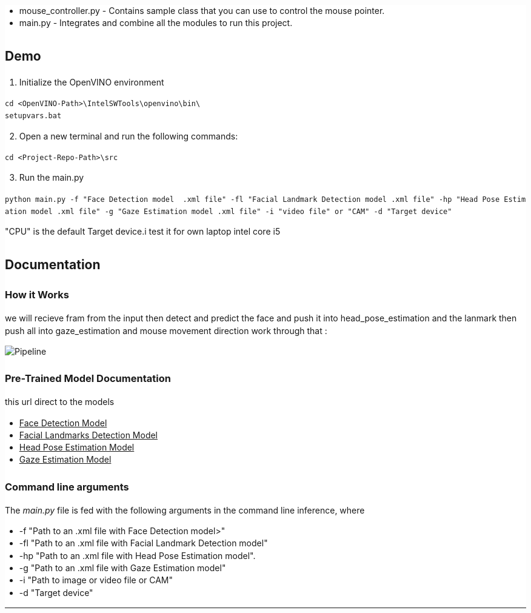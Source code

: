   * mouse_controller.py - Contains sample class that you can use to control the mouse pointer.
  * main.py - Integrates and combine all the modules to run this project.
  
## Demo 

1. Initialize the OpenVINO environment 

```
cd <OpenVINO-Path>\IntelSWTools\openvino\bin\
setupvars.bat
```

2. Open a new terminal and run the following commands:

```
cd <Project-Repo-Path>\src
```
3. Run the main.py 

```
python main.py -f "Face Detection model  .xml file" -fl "Facial Landmark Detection model .xml file" -hp "Head Pose Estimation model .xml file" -g "Gaze Estimation model .xml file" -i "video file" or "CAM" -d "Target device"
```
"CPU" is the default Target device.i test it for own laptop intel core i5 

## Documentation

### How it Works

 we will recieve fram from the input then detect and predict the face and push it into head_pose_estimation and the lanmark then push all into gaze_estimation and mouse movement direction work through that :

![Pipeline](./pipline.png "Pipeline")

### Pre-Trained Model Documentation
this url direct to the models 
* [Face Detection Model](https://docs.openvinotoolkit.org/latest/_models_intel_face_detection_adas_binary_0001_description_face_detection_adas_binary_0001.html)
* [Facial Landmarks Detection Model](https://docs.openvinotoolkit.org/latest/_models_intel_landmarks_regression_retail_0009_description_landmarks_regression_retail_0009.html)
* [Head Pose Estimation Model](https://docs.openvinotoolkit.org/latest/_models_intel_head_pose_estimation_adas_0001_description_head_pose_estimation_adas_0001.html)
* [Gaze Estimation Model](https://docs.openvinotoolkit.org/latest/_models_intel_gaze_estimation_adas_0002_description_gaze_estimation_adas_0002.html)

### Command line arguments

The *main.py* file is fed with the following arguments in the command line inference, where 

* -f "Path to an .xml file with Face Detection model>"
* -fl "Path to an .xml file with Facial Landmark Detection model"
* -hp "Path to an .xml file with Head Pose Estimation model".
* -g "Path to an .xml file with Gaze Estimation model"
* -i "Path to image or video file or CAM"
* -d "Target device"

---
